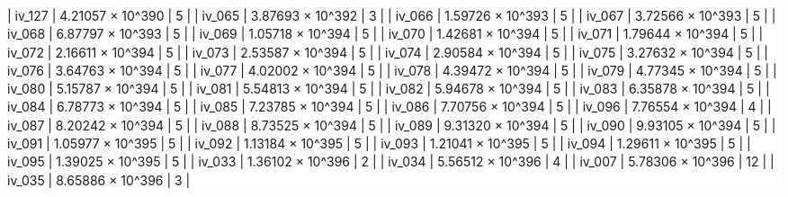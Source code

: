 | iv_127 | 4.21057 × 10^390 | 5 |
| iv_065 | 3.87693 × 10^392 | 3 |
| iv_066 | 1.59726 × 10^393 | 5 |
| iv_067 | 3.72566 × 10^393 | 5 |
| iv_068 | 6.87797 × 10^393 | 5 |
| iv_069 | 1.05718 × 10^394 | 5 |
| iv_070 | 1.42681 × 10^394 | 5 |
| iv_071 | 1.79644 × 10^394 | 5 |
| iv_072 | 2.16611 × 10^394 | 5 |
| iv_073 | 2.53587 × 10^394 | 5 |
| iv_074 | 2.90584 × 10^394 | 5 |
| iv_075 | 3.27632 × 10^394 | 5 |
| iv_076 | 3.64763 × 10^394 | 5 |
| iv_077 | 4.02002 × 10^394 | 5 |
| iv_078 | 4.39472 × 10^394 | 5 |
| iv_079 | 4.77345 × 10^394 | 5 |
| iv_080 | 5.15787 × 10^394 | 5 |
| iv_081 | 5.54813 × 10^394 | 5 |
| iv_082 | 5.94678 × 10^394 | 5 |
| iv_083 | 6.35878 × 10^394 | 5 |
| iv_084 | 6.78773 × 10^394 | 5 |
| iv_085 | 7.23785 × 10^394 | 5 |
| iv_086 | 7.70756 × 10^394 | 5 |
| iv_096 | 7.76554 × 10^394 | 4 |
| iv_087 | 8.20242 × 10^394 | 5 |
| iv_088 | 8.73525 × 10^394 | 5 |
| iv_089 | 9.31320 × 10^394 | 5 |
| iv_090 | 9.93105 × 10^394 | 5 |
| iv_091 | 1.05977 × 10^395 | 5 |
| iv_092 | 1.13184 × 10^395 | 5 |
| iv_093 | 1.21041 × 10^395 | 5 |
| iv_094 | 1.29611 × 10^395 | 5 |
| iv_095 | 1.39025 × 10^395 | 5 |
| iv_033 | 1.36102 × 10^396 | 2 |
| iv_034 | 5.56512 × 10^396 | 4 |
| iv_007 | 5.78306 × 10^396 | 12 |
| iv_035 | 8.65886 × 10^396 | 3 |